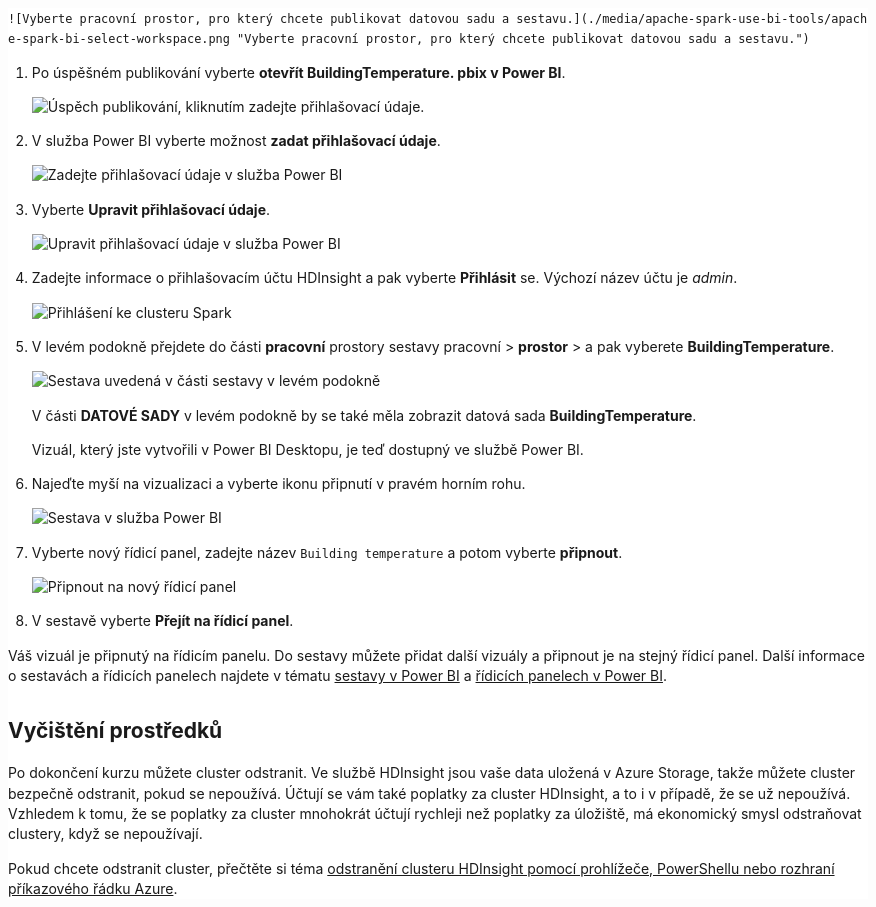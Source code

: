     ![Vyberte pracovní prostor, pro který chcete publikovat datovou sadu a sestavu.](./media/apache-spark-use-bi-tools/apache-spark-bi-select-workspace.png "Vyberte pracovní prostor, pro který chcete publikovat datovou sadu a sestavu.")

1. Po úspěšném publikování vyberte **otevřít BuildingTemperature. pbix v Power BI**.

    ![Úspěch publikování, kliknutím zadejte přihlašovací údaje.](./media/apache-spark-use-bi-tools/apache-spark-bi-publish-success.png "Úspěch publikování, kliknutím zadejte přihlašovací údaje.")

1. V služba Power BI vyberte možnost **zadat přihlašovací údaje**.

    ![Zadejte přihlašovací údaje v služba Power BI](./media/apache-spark-use-bi-tools/apache-spark-bi-enter-credentials.png "Zadejte přihlašovací údaje v služba Power BI")

1. Vyberte **Upravit přihlašovací údaje**.

    ![Upravit přihlašovací údaje v služba Power BI](./media/apache-spark-use-bi-tools/apache-spark-bi-edit-credentials.png "Upravit přihlašovací údaje v služba Power BI")

1. Zadejte informace o přihlašovacím účtu HDInsight a pak vyberte **Přihlásit** se. Výchozí název účtu je *admin*.

    ![Přihlášení ke clusteru Spark](./media/apache-spark-use-bi-tools/apache-spark-bi-sign-in.png "Přihlášení ke clusteru Spark")

1. V levém podokně přejdete do části **pracovní** prostory sestavy pracovní  >  **prostor**  >  a pak vyberete **BuildingTemperature**.

    ![Sestava uvedená v části sestavy v levém podokně](./media/apache-spark-use-bi-tools/apache-spark-bi-service-left-pane.png "Sestava uvedená v části sestavy v levém podokně")

    V části **DATOVÉ SADY** v levém podokně by se také měla zobrazit datová sada **BuildingTemperature**.

    Vizuál, který jste vytvořili v Power BI Desktopu, je teď dostupný ve službě Power BI.

1. Najeďte myší na vizualizaci a vyberte ikonu připnutí v pravém horním rohu.

    ![Sestava v služba Power BI](./media/apache-spark-use-bi-tools/apache-spark-bi-service-report.png "Sestava v služba Power BI")

1. Vyberte nový řídicí panel, zadejte název `Building temperature` a potom vyberte **připnout**.

    ![Připnout na nový řídicí panel](./media/apache-spark-use-bi-tools/apache-spark-bi-pin-dashboard.png "Připnout na nový řídicí panel")

1. V sestavě vyberte **Přejít na řídicí panel**.

Váš vizuál je připnutý na řídicím panelu. Do sestavy můžete přidat další vizuály a připnout je na stejný řídicí panel. Další informace o sestavách a řídicích panelech najdete v tématu [sestavy v Power BI](https://powerbi.microsoft.com/documentation/powerbi-service-reports/) a [řídicích panelech v Power BI](https://powerbi.microsoft.com/documentation/powerbi-service-dashboards/).

## <a name="clean-up-resources"></a>Vyčištění prostředků

Po dokončení kurzu můžete cluster odstranit. Ve službě HDInsight jsou vaše data uložená v Azure Storage, takže můžete cluster bezpečně odstranit, pokud se nepoužívá. Účtují se vám také poplatky za cluster HDInsight, a to i v případě, že se už nepoužívá. Vzhledem k tomu, že se poplatky za cluster mnohokrát účtují rychleji než poplatky za úložiště, má ekonomický smysl odstraňovat clustery, když se nepoužívají.

Pokud chcete odstranit cluster, přečtěte si téma [odstranění clusteru HDInsight pomocí prohlížeče, PowerShellu nebo rozhraní příkazového řádku Azure](../hdinsight-delete-cluster.md).
